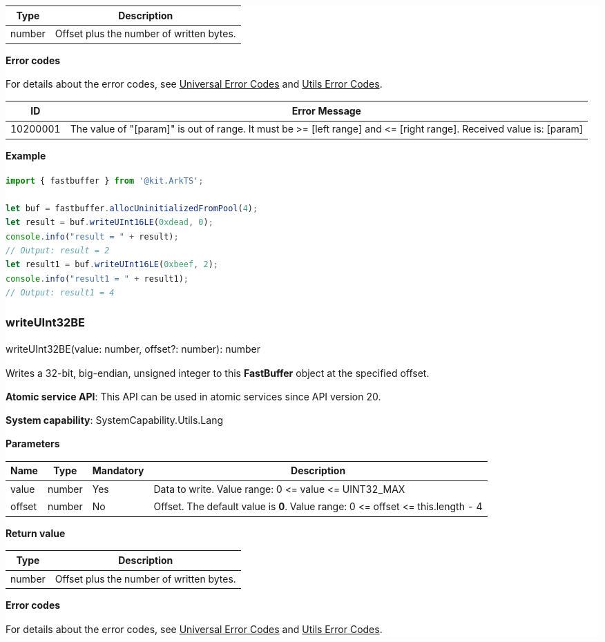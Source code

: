 | Type| Description|
| -------- | -------- |
| number | Offset plus the number of written bytes.|

**Error codes**

For details about the error codes, see [Universal Error Codes](../errorcode-universal.md) and [Utils Error Codes](errorcode-utils.md).

| ID| Error Message|
| -------- | -------- |
| 10200001 | The value of "[param]" is out of range. It must be >= [left range] and <= [right range]. Received value is: [param] |

**Example**

```ts
import { fastbuffer } from '@kit.ArkTS';

let buf = fastbuffer.allocUninitializedFromPool(4);
let result = buf.writeUInt16LE(0xdead, 0);
console.info("result = " + result);
// Output: result = 2
let result1 = buf.writeUInt16LE(0xbeef, 2);
console.info("result1 = " + result1);
// Output: result1 = 4
```

### writeUInt32BE

writeUInt32BE(value: number, offset?: number): number

Writes a 32-bit, big-endian, unsigned integer to this **FastBuffer** object at the specified offset.

**Atomic service API**: This API can be used in atomic services since API version 20.

**System capability**: SystemCapability.Utils.Lang

**Parameters**

| Name| Type| Mandatory| Description|
| -------- | -------- | -------- | -------- |
| value | number | Yes| Data to write. Value range: 0 <= value <= UINT32_MAX|
| offset | number | No| Offset. The default value is **0**. Value range: 0 <= offset <= this.length - 4|


**Return value**

| Type| Description|
| -------- | -------- |
| number | Offset plus the number of written bytes.|

**Error codes**

For details about the error codes, see [Universal Error Codes](../errorcode-universal.md) and [Utils Error Codes](errorcode-utils.md).
